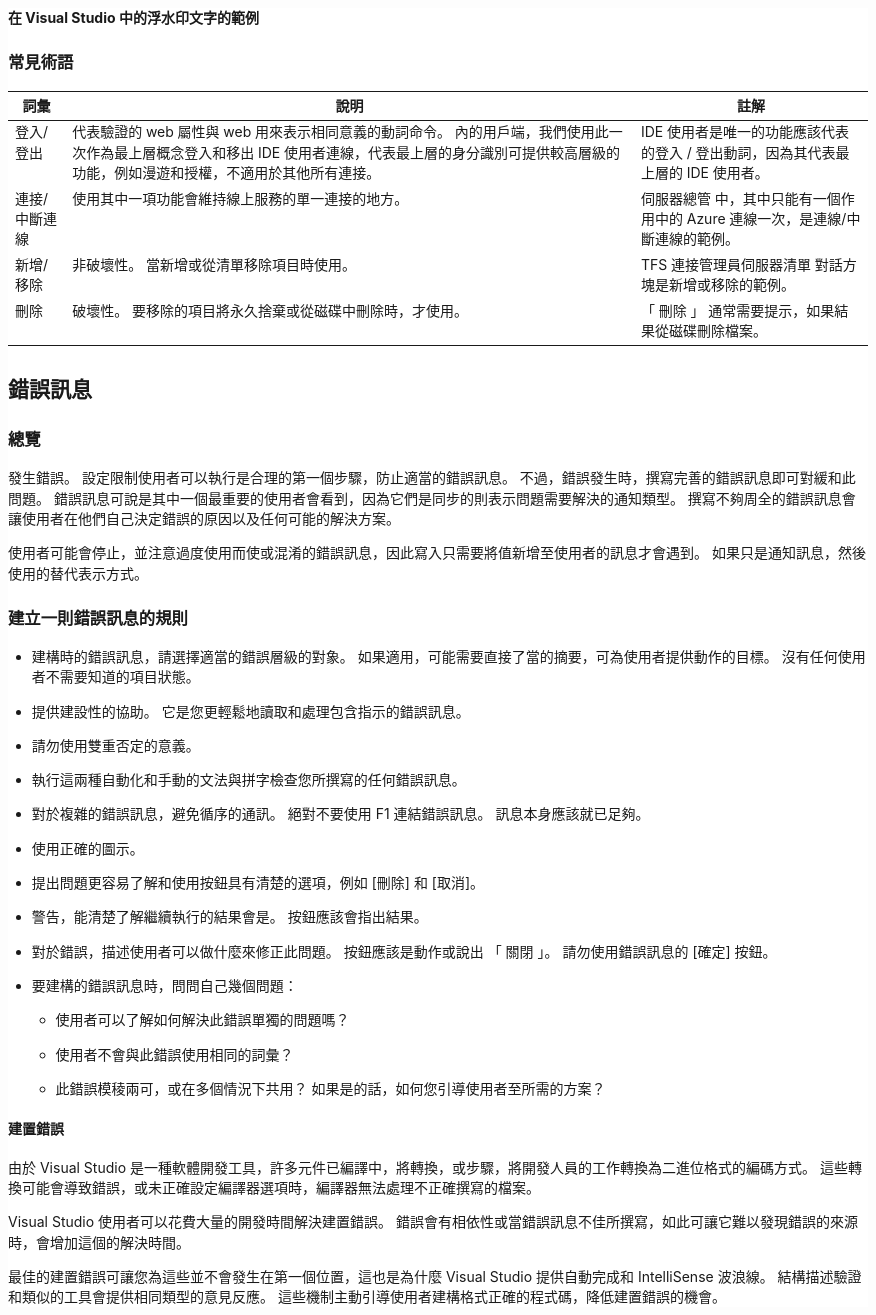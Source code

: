  **在 Visual Studio 中的浮水印文字的範例**  
  
### <a name="common-terminology"></a>常見術語  
  
|詞彙|說明|註解|  
|----------|-----------------|-------------|  
|登入/登出|代表驗證的 web 屬性與 web 用來表示相同意義的動詞命令。 內的用戶端，我們使用此一次作為最上層概念登入和移出 IDE 使用者連線，代表最上層的身分識別可提供較高層級的功能，例如漫遊和授權，不適用於其他所有連接。|IDE 使用者是唯一的功能應該代表的登入 / 登出動詞，因為其代表最上層的 IDE 使用者。|  
|連接/中斷連線|使用其中一項功能會維持線上服務的單一連接的地方。|伺服器總管 中，其中只能有一個作用中的 Azure 連線一次，是連線/中斷連線的範例。|  
|新增/移除|非破壞性。 當新增或從清單移除項目時使用。|TFS 連接管理員伺服器清單 對話方塊是新增或移除的範例。|  
|刪除|破壞性。 要移除的項目將永久捨棄或從磁碟中刪除時，才使用。|「 刪除 」 通常需要提示，如果結果從磁碟刪除檔案。|  
  
## <a name="error-messages"></a>錯誤訊息  
  
### <a name="overview"></a>總覽  
 發生錯誤。 設定限制使用者可以執行是合理的第一個步驟，防止適當的錯誤訊息。 不過，錯誤發生時，撰寫完善的錯誤訊息即可對緩和此問題。 錯誤訊息可說是其中一個最重要的使用者會看到，因為它們是同步的則表示問題需要解決的通知類型。 撰寫不夠周全的錯誤訊息會讓使用者在他們自己決定錯誤的原因以及任何可能的解決方案。  
  
 使用者可能會停止，並注意過度使用而使或混淆的錯誤訊息，因此寫入只需要將值新增至使用者的訊息才會遇到。 如果只是通知訊息，然後使用的替代表示方式。  
  
### <a name="rules-for-creating-an-error-message"></a>建立一則錯誤訊息的規則  
  
-   建構時的錯誤訊息，請選擇適當的錯誤層級的對象。 如果適用，可能需要直接了當的摘要，可為使用者提供動作的目標。 沒有任何使用者不需要知道的項目狀態。  
  
-   提供建設性的協助。 它是您更輕鬆地讀取和處理包含指示的錯誤訊息。  
  
-   請勿使用雙重否定的意義。  
  
-   執行這兩種自動化和手動的文法與拼字檢查您所撰寫的任何錯誤訊息。  
  
-   對於複雜的錯誤訊息，避免循序的通訊。 絕對不要使用 F1 連結錯誤訊息。 訊息本身應該就已足夠。  
  
-   使用正確的圖示。  
  
-   提出問題更容易了解和使用按鈕具有清楚的選項，例如 [刪除] 和 [取消]。  
  
-   警告，能清楚了解繼續執行的結果會是。 按鈕應該會指出結果。  
  
-   對於錯誤，描述使用者可以做什麼來修正此問題。 按鈕應該是動作或說出 「 關閉 」。 請勿使用錯誤訊息的 [確定] 按鈕。  
  
-   要建構的錯誤訊息時，問問自己幾個問題：  
  
    -   使用者可以了解如何解決此錯誤單獨的問題嗎？  
  
    -   使用者不會與此錯誤使用相同的詞彙？  
  
    -   此錯誤模稜兩可，或在多個情況下共用？ 如果是的話，如何您引導使用者至所需的方案？  
  
#### <a name="build-errors"></a>建置錯誤  
 由於 Visual Studio 是一種軟體開發工具，許多元件已編譯中，將轉換，或步驟，將開發人員的工作轉換為二進位格式的編碼方式。 這些轉換可能會導致錯誤，或未正確設定編譯器選項時，編譯器無法處理不正確撰寫的檔案。  
  
 Visual Studio 使用者可以花費大量的開發時間解決建置錯誤。 錯誤會有相依性或當錯誤訊息不佳所撰寫，如此可讓它難以發現錯誤的來源時，會增加這個的解決時間。  
  
 最佳的建置錯誤可讓您為這些並不會發生在第一個位置，這也是為什麼 Visual Studio 提供自動完成和 IntelliSense 波浪線。 結構描述驗證和類似的工具會提供相同類型的意見反應。 這些機制主動引導使用者建構格式正確的程式碼，降低建置錯誤的機會。  
  